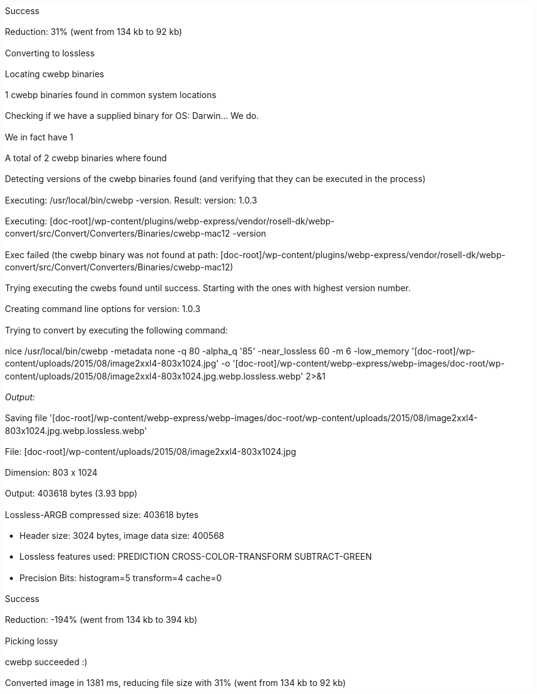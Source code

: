 Success

Reduction: 31% (went from 134 kb to 92 kb)


Converting to lossless

Locating cwebp binaries

1 cwebp binaries found in common system locations

Checking if we have a supplied binary for OS: Darwin... We do.

We in fact have 1

A total of 2 cwebp binaries where found

Detecting versions of the cwebp binaries found (and verifying that they can be executed in the process)

Executing: /usr/local/bin/cwebp -version. Result: version: 1.0.3

Executing: [doc-root]/wp-content/plugins/webp-express/vendor/rosell-dk/webp-convert/src/Convert/Converters/Binaries/cwebp-mac12 -version

Exec failed (the cwebp binary was not found at path: [doc-root]/wp-content/plugins/webp-express/vendor/rosell-dk/webp-convert/src/Convert/Converters/Binaries/cwebp-mac12)

Trying executing the cwebs found until success. Starting with the ones with highest version number.

Creating command line options for version: 1.0.3

Trying to convert by executing the following command:

nice /usr/local/bin/cwebp -metadata none -q 80 -alpha_q '85' -near_lossless 60 -m 6 -low_memory '[doc-root]/wp-content/uploads/2015/08/image2xxl4-803x1024.jpg' -o '[doc-root]/wp-content/webp-express/webp-images/doc-root/wp-content/uploads/2015/08/image2xxl4-803x1024.jpg.webp.lossless.webp' 2>&1


*Output:* 

Saving file '[doc-root]/wp-content/webp-express/webp-images/doc-root/wp-content/uploads/2015/08/image2xxl4-803x1024.jpg.webp.lossless.webp'

File:      [doc-root]/wp-content/uploads/2015/08/image2xxl4-803x1024.jpg

Dimension: 803 x 1024

Output:    403618 bytes (3.93 bpp)

Lossless-ARGB compressed size: 403618 bytes

  * Header size: 3024 bytes, image data size: 400568

  * Lossless features used: PREDICTION CROSS-COLOR-TRANSFORM SUBTRACT-GREEN

  * Precision Bits: histogram=5 transform=4 cache=0


Success

Reduction: -194% (went from 134 kb to 394 kb)


Picking lossy

cwebp succeeded :)


Converted image in 1381 ms, reducing file size with 31% (went from 134 kb to 92 kb)

